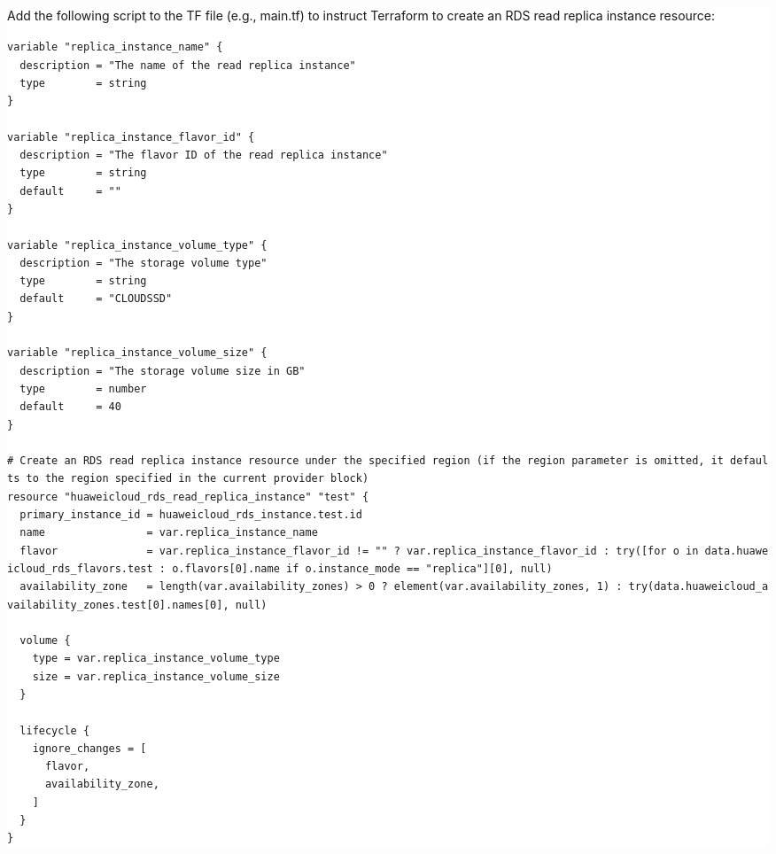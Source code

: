 Add the following script to the TF file (e.g., main.tf) to instruct Terraform to create an RDS read replica instance resource:

```hcl
variable "replica_instance_name" {
  description = "The name of the read replica instance"
  type        = string
}

variable "replica_instance_flavor_id" {
  description = "The flavor ID of the read replica instance"
  type        = string
  default     = ""
}

variable "replica_instance_volume_type" {
  description = "The storage volume type"
  type        = string
  default     = "CLOUDSSD"
}

variable "replica_instance_volume_size" {
  description = "The storage volume size in GB"
  type        = number
  default     = 40
}

# Create an RDS read replica instance resource under the specified region (if the region parameter is omitted, it defaults to the region specified in the current provider block)
resource "huaweicloud_rds_read_replica_instance" "test" {
  primary_instance_id = huaweicloud_rds_instance.test.id
  name                = var.replica_instance_name
  flavor              = var.replica_instance_flavor_id != "" ? var.replica_instance_flavor_id : try([for o in data.huaweicloud_rds_flavors.test : o.flavors[0].name if o.instance_mode == "replica"][0], null)
  availability_zone   = length(var.availability_zones) > 0 ? element(var.availability_zones, 1) : try(data.huaweicloud_availability_zones.test[0].names[0], null)

  volume {
    type = var.replica_instance_volume_type
    size = var.replica_instance_volume_size
  }

  lifecycle {
    ignore_changes = [
      flavor,
      availability_zone,
    ]
  }
}
```

